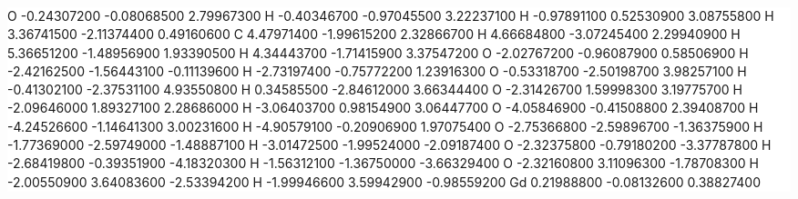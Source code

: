 O 
-0.24307200 -0.08068500 2.79967300 
H 
-0.40346700 -0.97045500 3.22237100 
H 
-0.97891100 0.52530900 3.08755800 
H 
3.36741500 -2.11374400 0.49160600 
C 
4.47971400 -1.99615200 2.32866700 
H 
4.66684800 -3.07245400 2.29940900 
H 
5.36651200 -1.48956900 1.93390500 
H 
4.34443700 -1.71415900 3.37547200 
O 
-2.02767200 -0.96087900 0.58506900 
H 
-2.42162500 -1.56443100 -0.11139600 
H 
-2.73197400 -0.75772200 1.23916300 
O 
-0.53318700 -2.50198700 3.98257100 
H 
-0.41302100 -2.37531100 4.93550800 
H 
0.34585500 -2.84612000 3.66344400 
O 
-2.31426700 1.59998300 3.19775700 
H 
-2.09646000 1.89327100 2.28686000 
H 
-3.06403700 0.98154900 3.06447700 
O 
-4.05846900 -0.41508800 2.39408700 
H 
-4.24526600 -1.14641300 3.00231600 
H 
-4.90579100 -0.20906900 1.97075400 
O 
-2.75366800 -2.59896700 -1.36375900 
H 
-1.77369000 -2.59749000 -1.48887100 
H 
-3.01472500 -1.99524000 -2.09187400 
O 
-2.32375800 -0.79180200 -3.37787800 
H 
-2.68419800 -0.39351900 -4.18320300 
H 
-1.56312100 -1.36750000 -3.66329400 
O 
-2.32160800 3.11096300 -1.78708300 
H 
-2.00550900 3.64083600 -2.53394200 
H 
-1.99946600 3.59942900 -0.98559200 
Gd 
0.21988800 -0.08132600 0.38827400 
